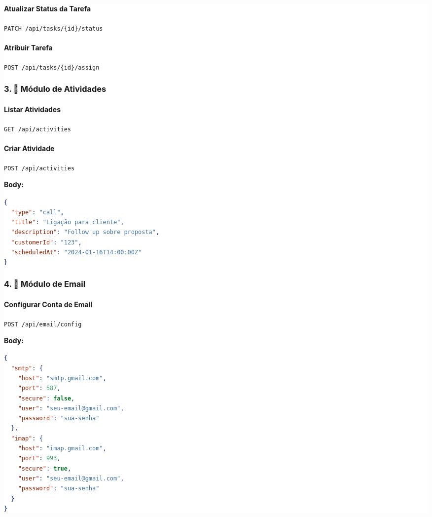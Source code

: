 #### Atualizar Status da Tarefa
```http
PATCH /api/tasks/{id}/status
```

#### Atribuir Tarefa
```http
POST /api/tasks/{id}/assign
```

### 3. 📅 Módulo de Atividades

#### Listar Atividades
```http
GET /api/activities
```

#### Criar Atividade
```http
POST /api/activities
```

**Body:**
```json
{
  "type": "call",
  "title": "Ligação para cliente",
  "description": "Follow up sobre proposta",
  "customerId": "123",
  "scheduledAt": "2024-01-16T14:00:00Z"
}
```

### 4. 📧 Módulo de Email

#### Configurar Conta de Email
```http
POST /api/email/config
```

**Body:**
```json
{
  "smtp": {
    "host": "smtp.gmail.com",
    "port": 587,
    "secure": false,
    "user": "seu-email@gmail.com",
    "password": "sua-senha"
  },
  "imap": {
    "host": "imap.gmail.com",
    "port": 993,
    "secure": true,
    "user": "seu-email@gmail.com",
    "password": "sua-senha"
  }
}
```
